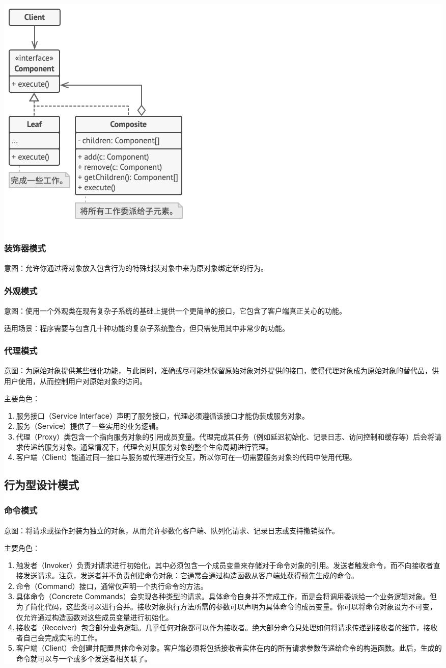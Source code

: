 ![](images/1754364136649-a56c1a50-c863-4fb3-b85f-576eaa79d8a0.png)

### 装饰器模式
意图：允许你通过将对象放入包含行为的特殊封装对象中来为原对象绑定新的行为。

### 外观模式
意图：使用一个外观类在现有复杂子系统的基础上提供一个更简单的接口，它包含了客户端真正关心的功能。

适用场景：程序需要与包含几十种功能的复杂子系统整合，但只需使用其中非常少的功能。

### 代理模式
意图：为原始对象提供某些强化功能，与此同时，准确或尽可能地保留原始对象对外提供的接口，使得代理对象成为原始对象的替代品，供用户使用，从而控制用户对原始对象的访问。

主要角色：

1. 服务接口（Service Interface）声明了服务接口，代理必须遵循该接口才能伪装成服务对象。
2. 服务（Service）提供了一些实用的业务逻辑。
3. 代理（Proxy）类包含一个指向服务对象的引用成员变量。代理完成其任务（例如延迟初始化、记录日志、访问控制和缓存等）后会将请求传递给服务对象。通常情况下，代理会对其服务对象的整个生命周期进行管理。
4. 客户端（Client）能通过同一接口与服务或代理进行交互，所以你可在一切需要服务对象的代码中使用代理。

## 行为型设计模式
### 命令模式
意图：将请求或操作封装为独立的对象，从而允许参数化客户端、队列化请求、记录日志或支持撤销操作。

主要角色：

1. 触发者（Invoker）负责对请求进行初始化，其中必须包含一个成员变量来存储对于命令对象的引用。发送者触发命令，而不向接收者直接发送请求。注意，发送者并不负责创建命令对象：它通常会通过构造函数从客户端处获得预先生成的命令。
2. 命令（Command）接口，通常仅声明一个执行命令的方法。
3. 具体命令（Concrete Commands）会实现各种类型的请求。具体命令自身并不完成工作，而是会将调用委派给一个业务逻辑对象。但为了简化代码，这些类可以进行合并。接收对象执行方法所需的参数可以声明为具体命令的成员变量。你可以将命令对象设为不可变，仅允许通过构造函数对这些成员变量进行初始化。
4. 接收者（Receiver）包含部分业务逻辑。几乎任何对象都可以作为接收者。绝大部分命令只处理如何将请求传递到接收者的细节，接收者自己会完成实际的工作。
5. 客户端（Client）会创建并配置具体命令对象。客户端必须将包括接收者实体在内的所有请求参数传递给命令的构造函数。此后，生成的命令就可以与一个或多个发送者相关联了。
